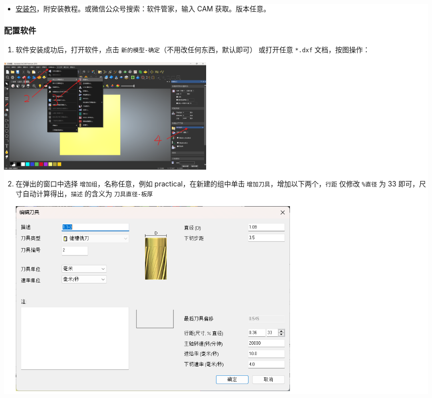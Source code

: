 - [安装包](./software/)，附安装教程。或微信公众号搜索：软件管家，输入 CAM 获取。版本任意。

### 配置软件

1. 软件安装成功后，打开软件，点击 ```新的模型-确定```（不用改任何东西，默认即可） 或打开任意 ``*.dxf`` 文档，按图操作：

<img src="./机械组完全手册.assets/artcam参数设置.png" alt="artcam设置" style="zoom:40%;" />

2. 在弹出的窗口中选择 ```增加组```，名称任意，例如 practical，在新建的组中单击 ```增加刀具```，增加以下两个，``行距`` 仅修改 ``%直径`` 为 33 即可，尺寸自动计算得出，```描述``` 的含义为 ```刀具直径-板厚```

   <img src="./机械组完全手册.assets/image-20240627171222380.png" alt="image-20240627171222380" style="zoom:67%;" />
